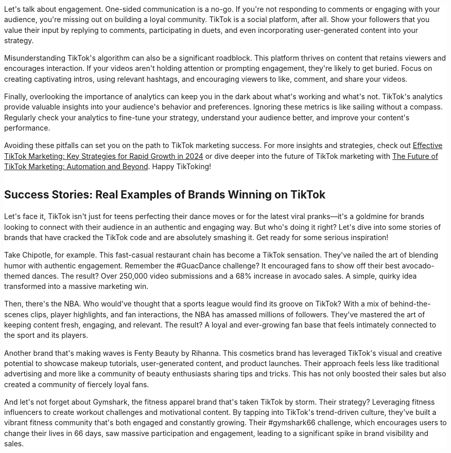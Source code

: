 Let's talk about engagement. One-sided communication is a no-go. If you're not responding to comments or engaging with your audience, you're missing out on building a loyal community. TikTok is a social platform, after all. Show your followers that you value their input by replying to comments, participating in duets, and even incorporating user-generated content into your strategy.

Misunderstanding TikTok's algorithm can also be a significant roadblock. This platform thrives on content that retains viewers and encourages interaction. If your videos aren't holding attention or prompting engagement, they're likely to get buried. Focus on creating captivating intros, using relevant hashtags, and encouraging viewers to like, comment, and share your videos.

Finally, overlooking the importance of analytics can keep you in the dark about what's working and what's not. TikTok's analytics provide valuable insights into your audience's behavior and preferences. Ignoring these metrics is like sailing without a compass. Regularly check your analytics to fine-tune your strategy, understand your audience better, and improve your content's performance.

Avoiding these pitfalls can set you on the path to TikTok marketing success. For more insights and strategies, check out [Effective TikTok Marketing: Key Strategies for Rapid Growth in 2024](https://tokautomator.com/blog/effective-tiktok-marketing-key-strategies-for-rapid-growth-in-2024) or dive deeper into the future of TikTok marketing with [The Future of TikTok Marketing: Automation and Beyond](https://tokautomator.com/blog/the-future-of-tiktok-marketing-automation-and-beyond). Happy TikToking!

## Success Stories: Real Examples of Brands Winning on TikTok

Let's face it, TikTok isn't just for teens perfecting their dance moves or for the latest viral pranks—it's a goldmine for brands looking to connect with their audience in an authentic and engaging way. But who's doing it right? Let's dive into some stories of brands that have cracked the TikTok code and are absolutely smashing it. Get ready for some serious inspiration!

Take Chipotle, for example. This fast-casual restaurant chain has become a TikTok sensation. They've nailed the art of blending humor with authentic engagement. Remember the #GuacDance challenge? It encouraged fans to show off their best avocado-themed dances. The result? Over 250,000 video submissions and a 68% increase in avocado sales. A simple, quirky idea transformed into a massive marketing win.

Then, there's the NBA. Who would've thought that a sports league would find its groove on TikTok? With a mix of behind-the-scenes clips, player highlights, and fan interactions, the NBA has amassed millions of followers. They've mastered the art of keeping content fresh, engaging, and relevant. The result? A loyal and ever-growing fan base that feels intimately connected to the sport and its players.

Another brand that's making waves is Fenty Beauty by Rihanna. This cosmetics brand has leveraged TikTok's visual and creative potential to showcase makeup tutorials, user-generated content, and product launches. Their approach feels less like traditional advertising and more like a community of beauty enthusiasts sharing tips and tricks. This has not only boosted their sales but also created a community of fiercely loyal fans.



And let's not forget about Gymshark, the fitness apparel brand that's taken TikTok by storm. Their strategy? Leveraging fitness influencers to create workout challenges and motivational content. By tapping into TikTok's trend-driven culture, they've built a vibrant fitness community that's both engaged and constantly growing. Their #gymshark66 challenge, which encourages users to change their lives in 66 days, saw massive participation and engagement, leading to a significant spike in brand visibility and sales.
